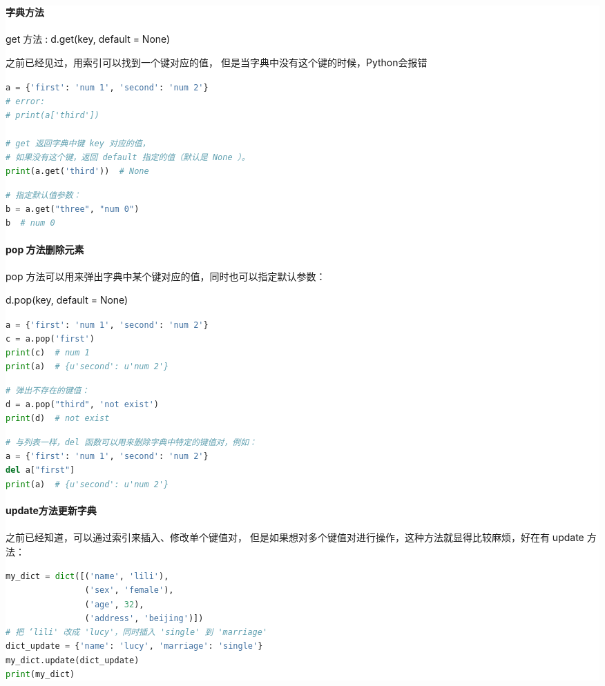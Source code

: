 #### 字典方法

get 方法 : d.get(key, default = None)

之前已经见过，用索引可以找到一个键对应的值，
但是当字典中没有这个键的时候，Python会报错

```python
a = {'first': 'num 1', 'second': 'num 2'}
# error:
# print(a['third'])

# get 返回字典中键 key 对应的值，
# 如果没有这个键，返回 default 指定的值（默认是 None ）。
print(a.get('third'))  # None
```

```python
# 指定默认值参数：
b = a.get("three", "num 0")
b  # num 0
```

#### pop 方法删除元素

pop 方法可以用来弹出字典中某个键对应的值，同时也可以指定默认参数：

d.pop(key, default = None)

```python
a = {'first': 'num 1', 'second': 'num 2'}
c = a.pop('first')
print(c)  # num 1
print(a)  # {u'second': u'num 2'}
```

```python
# 弹出不存在的键值：
d = a.pop("third", 'not exist')
print(d)  # not exist
```

```python
# 与列表一样，del 函数可以用来删除字典中特定的键值对，例如：
a = {'first': 'num 1', 'second': 'num 2'}
del a["first"]
print(a)  # {u'second': u'num 2'}
```

#### update方法更新字典

之前已经知道，可以通过索引来插入、修改单个键值对，
但是如果想对多个键值对进行操作，这种方法就显得比较麻烦，好在有 update 方法：

```python
my_dict = dict([('name', 'lili'),
                ('sex', 'female'),
                ('age', 32),
                ('address', 'beijing')])
# 把 ‘lili' 改成 'lucy'，同时插入 'single' 到 'marriage'
dict_update = {'name': 'lucy', 'marriage': 'single'}
my_dict.update(dict_update)
print(my_dict)
```
